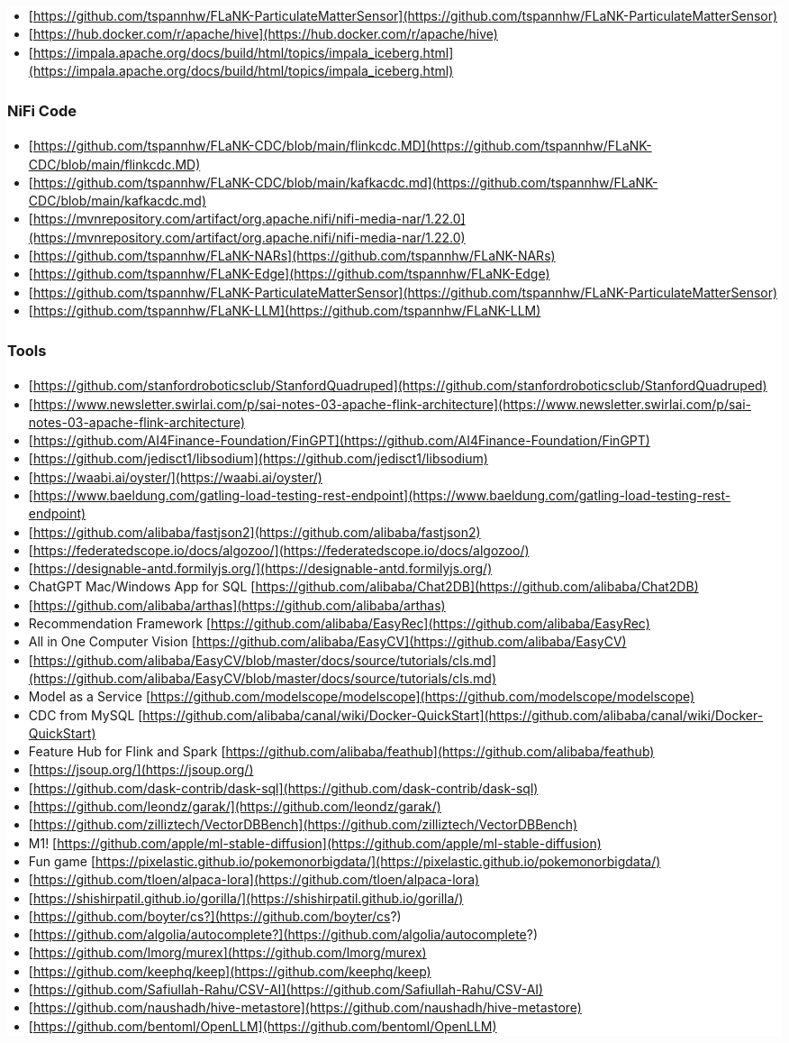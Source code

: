 * [https://github.com/tspannhw/FLaNK-ParticulateMatterSensor](https://github.com/tspannhw/FLaNK-ParticulateMatterSensor)
* [https://hub.docker.com/r/apache/hive](https://hub.docker.com/r/apache/hive)
* [https://impala.apache.org/docs/build/html/topics/impala_iceberg.html](https://impala.apache.org/docs/build/html/topics/impala_iceberg.html)

### NiFi Code

* [https://github.com/tspannhw/FLaNK-CDC/blob/main/flinkcdc.MD](https://github.com/tspannhw/FLaNK-CDC/blob/main/flinkcdc.MD)
* [https://github.com/tspannhw/FLaNK-CDC/blob/main/kafkacdc.md](https://github.com/tspannhw/FLaNK-CDC/blob/main/kafkacdc.md)
* [https://mvnrepository.com/artifact/org.apache.nifi/nifi-media-nar/1.22.0](https://mvnrepository.com/artifact/org.apache.nifi/nifi-media-nar/1.22.0)
* [https://github.com/tspannhw/FLaNK-NARs](https://github.com/tspannhw/FLaNK-NARs)
* [https://github.com/tspannhw/FLaNK-Edge](https://github.com/tspannhw/FLaNK-Edge)
* [https://github.com/tspannhw/FLaNK-ParticulateMatterSensor](https://github.com/tspannhw/FLaNK-ParticulateMatterSensor)
* [https://github.com/tspannhw/FLaNK-LLM](https://github.com/tspannhw/FLaNK-LLM)

### Tools

* [https://github.com/stanfordroboticsclub/StanfordQuadruped](https://github.com/stanfordroboticsclub/StanfordQuadruped)
* [https://www.newsletter.swirlai.com/p/sai-notes-03-apache-flink-architecture](https://www.newsletter.swirlai.com/p/sai-notes-03-apache-flink-architecture)
* [https://github.com/AI4Finance-Foundation/FinGPT](https://github.com/AI4Finance-Foundation/FinGPT)
* [https://github.com/jedisct1/libsodium](https://github.com/jedisct1/libsodium)
* [https://waabi.ai/oyster/](https://waabi.ai/oyster/)
* [https://www.baeldung.com/gatling-load-testing-rest-endpoint](https://www.baeldung.com/gatling-load-testing-rest-endpoint)
* [https://github.com/alibaba/fastjson2](https://github.com/alibaba/fastjson2)
* [https://federatedscope.io/docs/algozoo/](https://federatedscope.io/docs/algozoo/)
* [https://designable-antd.formilyjs.org/](https://designable-antd.formilyjs.org/)
* ChatGPT Mac/Windows App for SQL [https://github.com/alibaba/Chat2DB](https://github.com/alibaba/Chat2DB)
* [https://github.com/alibaba/arthas](https://github.com/alibaba/arthas)
* Recommendation Framework [https://github.com/alibaba/EasyRec](https://github.com/alibaba/EasyRec)
* All in One Computer Vision [https://github.com/alibaba/EasyCV](https://github.com/alibaba/EasyCV)
* [https://github.com/alibaba/EasyCV/blob/master/docs/source/tutorials/cls.md](https://github.com/alibaba/EasyCV/blob/master/docs/source/tutorials/cls.md)
* Model as a Service [https://github.com/modelscope/modelscope](https://github.com/modelscope/modelscope)
* CDC from MySQL [https://github.com/alibaba/canal/wiki/Docker-QuickStart](https://github.com/alibaba/canal/wiki/Docker-QuickStart)
* Feature Hub for Flink and Spark [https://github.com/alibaba/feathub](https://github.com/alibaba/feathub)
* [https://jsoup.org/](https://jsoup.org/)
* [https://github.com/dask-contrib/dask-sql](https://github.com/dask-contrib/dask-sql)
* [https://github.com/leondz/garak/](https://github.com/leondz/garak/)
* [https://github.com/zilliztech/VectorDBBench](https://github.com/zilliztech/VectorDBBench)
* M1! [https://github.com/apple/ml-stable-diffusion](https://github.com/apple/ml-stable-diffusion)
* Fun game [https://pixelastic.github.io/pokemonorbigdata/](https://pixelastic.github.io/pokemonorbigdata/)
* [https://github.com/tloen/alpaca-lora](https://github.com/tloen/alpaca-lora)
* [https://shishirpatil.github.io/gorilla/](https://shishirpatil.github.io/gorilla/)
* [https://github.com/boyter/cs?](https://github.com/boyter/cs?)
* [https://github.com/algolia/autocomplete?](https://github.com/algolia/autocomplete?)
* [https://github.com/lmorg/murex](https://github.com/lmorg/murex)
* [https://github.com/keephq/keep](https://github.com/keephq/keep)
* [https://github.com/Safiullah-Rahu/CSV-AI](https://github.com/Safiullah-Rahu/CSV-AI)
* [https://github.com/naushadh/hive-metastore](https://github.com/naushadh/hive-metastore)
* [https://github.com/bentoml/OpenLLM](https://github.com/bentoml/OpenLLM)